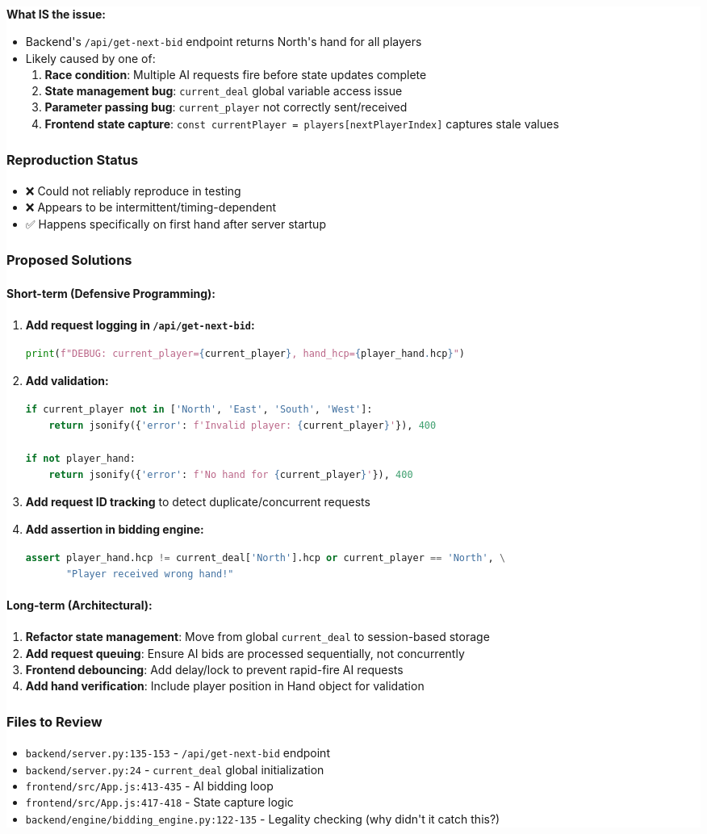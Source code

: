 **What IS the issue:**
- Backend's `/api/get-next-bid` endpoint returns North's hand for all players
- Likely caused by one of:
  1. **Race condition**: Multiple AI requests fire before state updates complete
  2. **State management bug**: `current_deal` global variable access issue
  3. **Parameter passing bug**: `current_player` not correctly sent/received
  4. **Frontend state capture**: `const currentPlayer = players[nextPlayerIndex]` captures stale values

### Reproduction Status

- ❌ Could not reliably reproduce in testing
- ❌ Appears to be intermittent/timing-dependent
- ✅ Happens specifically on first hand after server startup

### Proposed Solutions

#### Short-term (Defensive Programming):

1. **Add request logging in `/api/get-next-bid`:**
   ```python
   print(f"DEBUG: current_player={current_player}, hand_hcp={player_hand.hcp}")
   ```

2. **Add validation:**
   ```python
   if current_player not in ['North', 'East', 'South', 'West']:
       return jsonify({'error': f'Invalid player: {current_player}'}), 400

   if not player_hand:
       return jsonify({'error': f'No hand for {current_player}'}), 400
   ```

3. **Add request ID tracking** to detect duplicate/concurrent requests

4. **Add assertion in bidding engine:**
   ```python
   assert player_hand.hcp != current_deal['North'].hcp or current_player == 'North', \
          "Player received wrong hand!"
   ```

#### Long-term (Architectural):

1. **Refactor state management**: Move from global `current_deal` to session-based storage
2. **Add request queuing**: Ensure AI bids are processed sequentially, not concurrently
3. **Frontend debouncing**: Add delay/lock to prevent rapid-fire AI requests
4. **Add hand verification**: Include player position in Hand object for validation

### Files to Review

- `backend/server.py:135-153` - `/api/get-next-bid` endpoint
- `backend/server.py:24` - `current_deal` global initialization
- `frontend/src/App.js:413-435` - AI bidding loop
- `frontend/src/App.js:417-418` - State capture logic
- `backend/engine/bidding_engine.py:122-135` - Legality checking (why didn't it catch this?)
